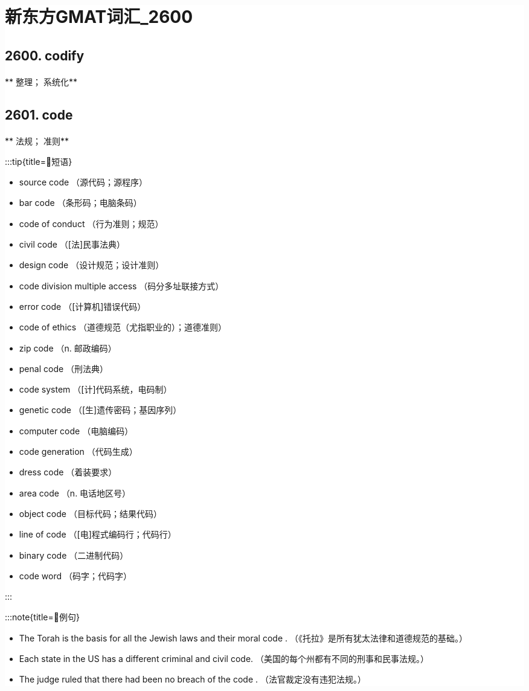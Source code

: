 # 新东方GMAT词汇_2600

## 2600. codify

** 整理； 系统化**

## 2601. code

** 法规； 准则**

:::tip{title=🤩短语}

- source code （源代码；源程序）

- bar code （条形码；电脑条码）

- code of conduct （行为准则；规范）

- civil code （[法]民事法典）

- design code （设计规范；设计准则）

- code division multiple access （码分多址联接方式）

- error code （[计算机]错误代码）

- code of ethics （道德规范（尤指职业的）；道德准则）

- zip code （n. 邮政编码）

- penal code （刑法典）

- code system （[计]代码系统，电码制）

- genetic code （[生]遗传密码；基因序列）

- computer code （电脑编码）

- code generation （代码生成）

- dress code （着装要求）

- area code （n. 电话地区号）

- object code （目标代码；结果代码）

- line of code （[电]程式编码行；代码行）

- binary code （二进制代码）

- code word （码字；代码字）

:::

:::note{title=🎤例句}

- The Torah is the basis for all the Jewish laws and their moral code . （《托拉》是所有犹太法律和道德规范的基础。）

- Each state in the US has a different criminal and civil code. （美国的每个州都有不同的刑事和民事法规。）

- The judge ruled that there had been no breach of the code . （法官裁定没有违犯法规。）
